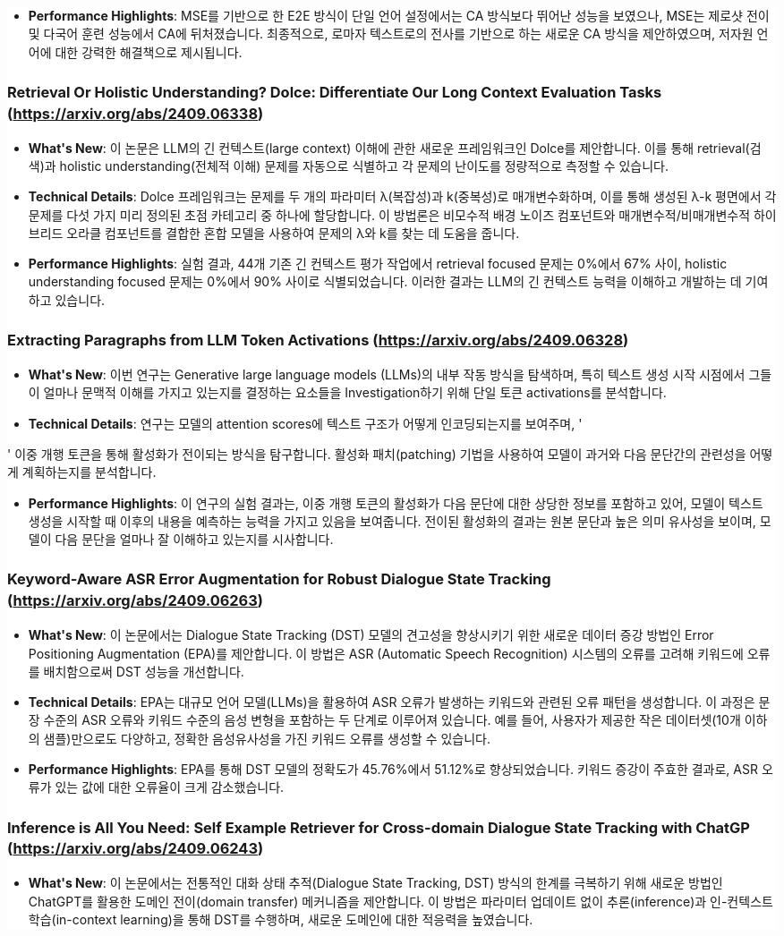 - **Performance Highlights**: MSE를 기반으로 한 E2E 방식이 단일 언어 설정에서는 CA 방식보다 뛰어난 성능을 보였으나, MSE는 제로샷 전이 및 다국어 훈련 성능에서 CA에 뒤처졌습니다. 최종적으로, 로마자 텍스트로의 전사를 기반으로 하는 새로운 CA 방식을 제안하였으며, 저자원 언어에 대한 강력한 해결책으로 제시됩니다.



### Retrieval Or Holistic Understanding? Dolce: Differentiate Our Long Context Evaluation Tasks (https://arxiv.org/abs/2409.06338)
- **What's New**: 이 논문은 LLM의 긴 컨텍스트(large context) 이해에 관한 새로운 프레임워크인 Dolce를 제안합니다. 이를 통해 retrieval(검색)과 holistic understanding(전체적 이해) 문제를 자동으로 식별하고 각 문제의 난이도를 정량적으로 측정할 수 있습니다.

- **Technical Details**: Dolce 프레임워크는 문제를 두 개의 파라미터 λ(복잡성)과 k(중복성)로 매개변수화하며, 이를 통해 생성된 λ-k 평면에서 각 문제를 다섯 가지 미리 정의된 초점 카테고리 중 하나에 할당합니다. 이 방법론은 비모수적 배경 노이즈 컴포넌트와 매개변수적/비매개변수적 하이브리드 오라클 컴포넌트를 결합한 혼합 모델을 사용하여 문제의 λ와 k를 찾는 데 도움을 줍니다.

- **Performance Highlights**: 실험 결과, 44개 기존 긴 컨텍스트 평가 작업에서 retrieval focused 문제는 0%에서 67% 사이, holistic understanding focused 문제는 0%에서 90% 사이로 식별되었습니다. 이러한 결과는 LLM의 긴 컨텍스트 능력을 이해하고 개발하는 데 기여하고 있습니다.



### Extracting Paragraphs from LLM Token Activations (https://arxiv.org/abs/2409.06328)
- **What's New**: 이번 연구는 Generative large language models (LLMs)의 내부 작동 방식을 탐색하며, 특히 텍스트 생성 시작 시점에서 그들이 얼마나 문맥적 이해를 가지고 있는지를 결정하는 요소들을 Investigation하기 위해 단일 토큰 activations를 분석합니다.

- **Technical Details**: 연구는 모델의 attention scores에 텍스트 구조가 어떻게 인코딩되는지를 보여주며, '

' 이중 개행 토큰을 통해 활성화가 전이되는 방식을 탐구합니다. 활성화 패치(patching) 기법을 사용하여 모델이 과거와 다음 문단간의 관련성을 어떻게 계획하는지를 분석합니다.

- **Performance Highlights**: 이 연구의 실험 결과는, 이중 개행 토큰의 활성화가 다음 문단에 대한 상당한 정보를 포함하고 있어, 모델이 텍스트 생성을 시작할 때 이후의 내용을 예측하는 능력을 가지고 있음을 보여줍니다. 전이된 활성화의 결과는 원본 문단과 높은 의미 유사성을 보이며, 모델이 다음 문단을 얼마나 잘 이해하고 있는지를 시사합니다.



### Keyword-Aware ASR Error Augmentation for Robust Dialogue State Tracking (https://arxiv.org/abs/2409.06263)
- **What's New**: 이 논문에서는 Dialogue State Tracking (DST) 모델의 견고성을 향상시키기 위한 새로운 데이터 증강 방법인 Error Positioning Augmentation (EPA)를 제안합니다. 이 방법은 ASR (Automatic Speech Recognition) 시스템의 오류를 고려해 키워드에 오류를 배치함으로써 DST 성능을 개선합니다.

- **Technical Details**: EPA는 대규모 언어 모델(LLMs)을 활용하여 ASR 오류가 발생하는 키워드와 관련된 오류 패턴을 생성합니다. 이 과정은 문장 수준의 ASR 오류와 키워드 수준의 음성 변형을 포함하는 두 단계로 이루어져 있습니다. 예를 들어, 사용자가 제공한 작은 데이터셋(10개 이하의 샘플)만으로도 다양하고, 정확한 음성유사성을 가진 키워드 오류를 생성할 수 있습니다.

- **Performance Highlights**: EPA를 통해 DST 모델의 정확도가 45.76%에서 51.12%로 향상되었습니다. 키워드 증강이 주효한 결과로, ASR 오류가 있는 값에 대한 오류율이 크게 감소했습니다.



### Inference is All You Need: Self Example Retriever for Cross-domain Dialogue State Tracking with ChatGP (https://arxiv.org/abs/2409.06243)
- **What's New**: 이 논문에서는 전통적인 대화 상태 추적(Dialogue State Tracking, DST) 방식의 한계를 극복하기 위해 새로운 방법인 ChatGPT를 활용한 도메인 전이(domain transfer) 메커니즘을 제안합니다. 이 방법은 파라미터 업데이트 없이 추론(inference)과 인-컨텍스트 학습(in-context learning)을 통해 DST를 수행하며, 새로운 도메인에 대한 적응력을 높였습니다.
